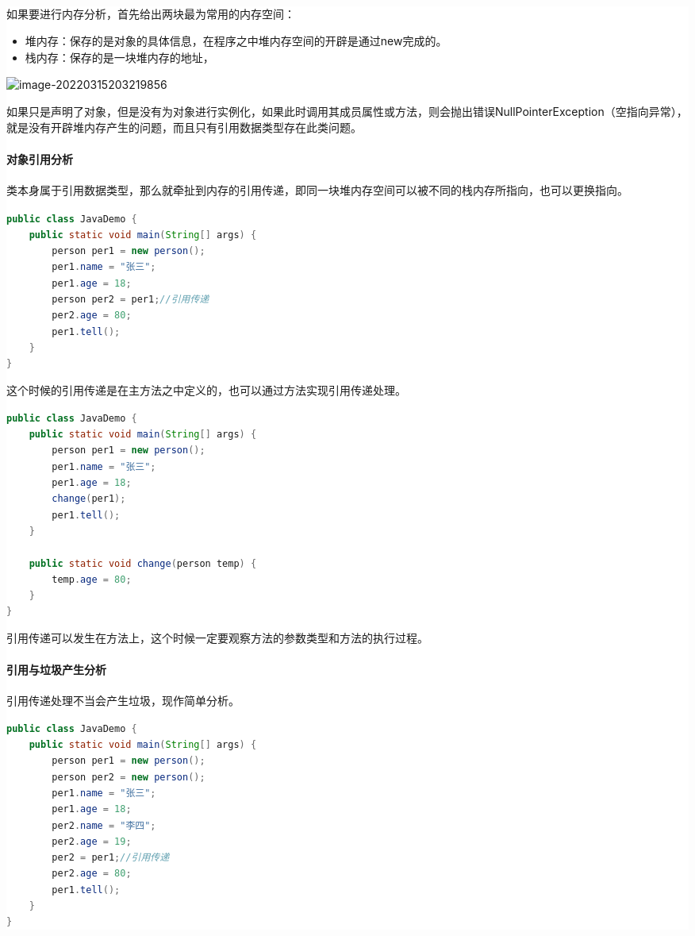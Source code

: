 如果要进行内存分析，首先给出两块最为常用的内存空间：

- 堆内存：保存的是对象的具体信息，在程序之中堆内存空间的开辟是通过new完成的。
- 栈内存：保存的是一块堆内存的地址，

![image-20220315203219856](https://s2.loli.net/2022/03/15/LWRmKceShuzVdw2.png)

如果只是声明了对象，但是没有为对象进行实例化，如果此时调用其成员属性或方法，则会抛出错误NullPointerException（空指向异常），就是没有开辟堆内存产生的问题，而且只有引用数据类型存在此类问题。

#### 对象引用分析

类本身属于引用数据类型，那么就牵扯到内存的引用传递，即同一块堆内存空间可以被不同的栈内存所指向，也可以更换指向。

```java
public class JavaDemo {
    public static void main(String[] args) {
        person per1 = new person();
        per1.name = "张三";
        per1.age = 18;
        person per2 = per1;//引用传递
        per2.age = 80;
        per1.tell();
    }
}
```

这个时候的引用传递是在主方法之中定义的，也可以通过方法实现引用传递处理。

```java
public class JavaDemo {
    public static void main(String[] args) {
        person per1 = new person();
        per1.name = "张三";
        per1.age = 18;
        change(per1);
        per1.tell();
    }

    public static void change(person temp) {
        temp.age = 80;
    }
}
```

引用传递可以发生在方法上，这个时候一定要观察方法的参数类型和方法的执行过程。

#### 引用与垃圾产生分析

引用传递处理不当会产生垃圾，现作简单分析。

```java
public class JavaDemo {
    public static void main(String[] args) {
        person per1 = new person();
        person per2 = new person();
        per1.name = "张三";
        per1.age = 18;
        per2.name = "李四";
        per2.age = 19;
        per2 = per1;//引用传递
        per2.age = 80;
        per1.tell();
    }
}
```
